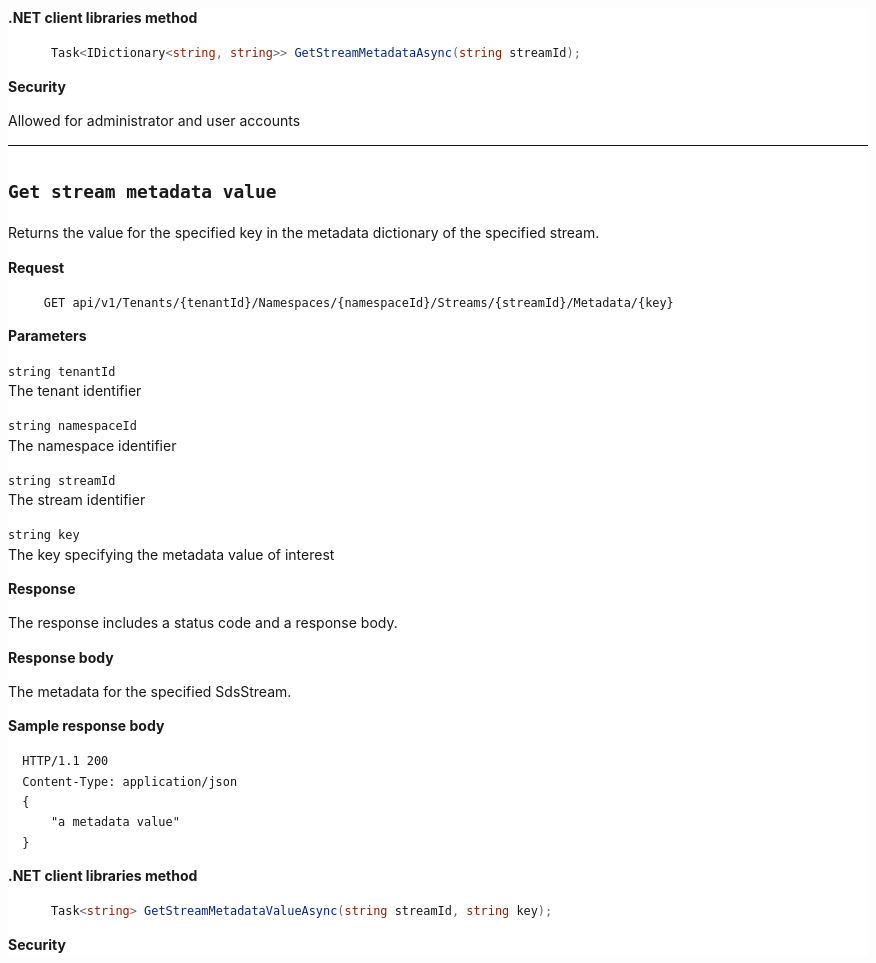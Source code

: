 
**.NET client libraries method**
```csharp
      Task<IDictionary<string, string>> GetStreamMetadataAsync(string streamId); 
```

**Security**

  Allowed for administrator and user accounts


***********************


``Get stream metadata value``
----------------------

Returns the value for the specified key in the metadata dictionary of the specified stream. 


**Request**
 ```text
      GET api/v1/Tenants/{tenantId}/Namespaces/{namespaceId}/Streams/{streamId}/Metadata/{key} 
 ```

**Parameters**

``string tenantId``  
  The tenant identifier  
  
``string namespaceId``  
  The namespace identifier  
  
``string streamId``  
  The stream identifier  
  
``string key``  
  The key specifying the metadata value of interest  



**Response**

  The response includes a status code and a response body.

**Response body**

  The metadata for the specified SdsStream. 

**Sample response body**

      HTTP/1.1 200 
      Content-Type: application/json 
      { 
          "a metadata value"
      } 


**.NET client libraries method**
```csharp
      Task<string> GetStreamMetadataValueAsync(string streamId, string key); 
```

**Security**
